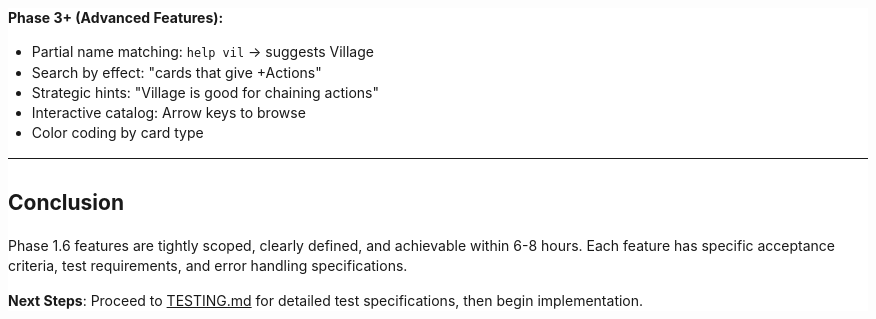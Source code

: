 **Phase 3+ (Advanced Features):**
- Partial name matching: `help vil` → suggests Village
- Search by effect: "cards that give +Actions"
- Strategic hints: "Village is good for chaining actions"
- Interactive catalog: Arrow keys to browse
- Color coding by card type

---

## Conclusion

Phase 1.6 features are tightly scoped, clearly defined, and achievable within 6-8 hours. Each feature has specific acceptance criteria, test requirements, and error handling specifications.

**Next Steps**: Proceed to [TESTING.md](./TESTING.md) for detailed test specifications, then begin implementation.
